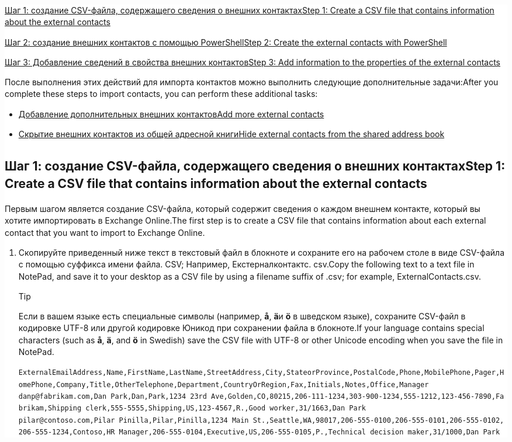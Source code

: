 [<span data-ttu-id="bf0e8-109">Шаг 1: создание CSV-файла, содержащего сведения о внешних контактах</span><span class="sxs-lookup"><span data-stu-id="bf0e8-109">Step 1: Create a CSV file that contains information about the external contacts</span></span>](#step-1-create-a-csv-file-that-contains-information-about-the-external-contacts)

[<span data-ttu-id="bf0e8-110">Шаг 2: создание внешних контактов с помощью PowerShell</span><span class="sxs-lookup"><span data-stu-id="bf0e8-110">Step 2: Create the external contacts with PowerShell</span></span>](#step-2-create-the-external-contacts-with-powershell) 

[<span data-ttu-id="bf0e8-111">Шаг 3: Добавление сведений в свойства внешних контактов</span><span class="sxs-lookup"><span data-stu-id="bf0e8-111">Step 3: Add information to the properties of the external contacts</span></span>](#step-3-add-information-to-the-properties-of-the-external-contacts)

<span data-ttu-id="bf0e8-112">После выполнения этих действий для импорта контактов можно выполнить следующие дополнительные задачи:</span><span class="sxs-lookup"><span data-stu-id="bf0e8-112">After you complete these steps to import contacts, you can perform these additional tasks:</span></span>
  
- [<span data-ttu-id="bf0e8-113">Добавление дополнительных внешних контактов</span><span class="sxs-lookup"><span data-stu-id="bf0e8-113">Add more external contacts</span></span>](#add-more-external-contacts)
  
- [<span data-ttu-id="bf0e8-114">Скрытие внешних контактов из общей адресной книги</span><span class="sxs-lookup"><span data-stu-id="bf0e8-114">Hide external contacts from the shared address book</span></span>](#hide-external-contacts-from-the-shared-address-book)
  
## <a name="step-1-create-a-csv-file-that-contains-information-about-the-external-contacts"></a><span data-ttu-id="bf0e8-115">Шаг 1: создание CSV-файла, содержащего сведения о внешних контактах</span><span class="sxs-lookup"><span data-stu-id="bf0e8-115">Step 1: Create a CSV file that contains information about the external contacts</span></span>

<span data-ttu-id="bf0e8-116">Первым шагом является создание CSV-файла, который содержит сведения о каждом внешнем контакте, который вы хотите импортировать в Exchange Online.</span><span class="sxs-lookup"><span data-stu-id="bf0e8-116">The first step is to create a CSV file that contains information about each external contact that you want to import to Exchange Online.</span></span> 
  
1. <span data-ttu-id="bf0e8-117">Скопируйте приведенный ниже текст в текстовый файл в блокноте и сохраните его на рабочем столе в виде CSV-файла с помощью суффикса имени файла. CSV; Например, Екстерналконтактс. csv.</span><span class="sxs-lookup"><span data-stu-id="bf0e8-117">Copy the following text to a text file in NotePad, and save it to your desktop as a CSV file by using a filename suffix of .csv; for example, ExternalContacts.csv.</span></span>
    
    > [!TIP]
    > <span data-ttu-id="bf0e8-118">Если в вашем языке есть специальные символы (например, **å**, **ä**и **ö** в шведском языке), сохраните CSV-файл в кодировке UTF-8 или другой кодировке Юникод при сохранении файла в блокноте.</span><span class="sxs-lookup"><span data-stu-id="bf0e8-118">If your language contains special characters (such as **å**, **ä**, and **ö** in Swedish) save the CSV file with UTF-8 or other Unicode encoding when you save the file in NotePad.</span></span> 
  
    ```
    ExternalEmailAddress,Name,FirstName,LastName,StreetAddress,City,StateorProvince,PostalCode,Phone,MobilePhone,Pager,HomePhone,Company,Title,OtherTelephone,Department,CountryOrRegion,Fax,Initials,Notes,Office,Manager
    danp@fabrikam.com,Dan Park,Dan,Park,1234 23rd Ave,Golden,CO,80215,206-111-1234,303-900-1234,555-1212,123-456-7890,Fabrikam,Shipping clerk,555-5555,Shipping,US,123-4567,R.,Good worker,31/1663,Dan Park
    pilar@contoso.com,Pilar Pinilla,Pilar,Pinilla,1234 Main St.,Seattle,WA,98017,206-555-0100,206-555-0101,206-555-0102,206-555-1234,Contoso,HR Manager,206-555-0104,Executive,US,206-555-0105,P.,Technical decision maker,31/1000,Dan Park 
    ```
